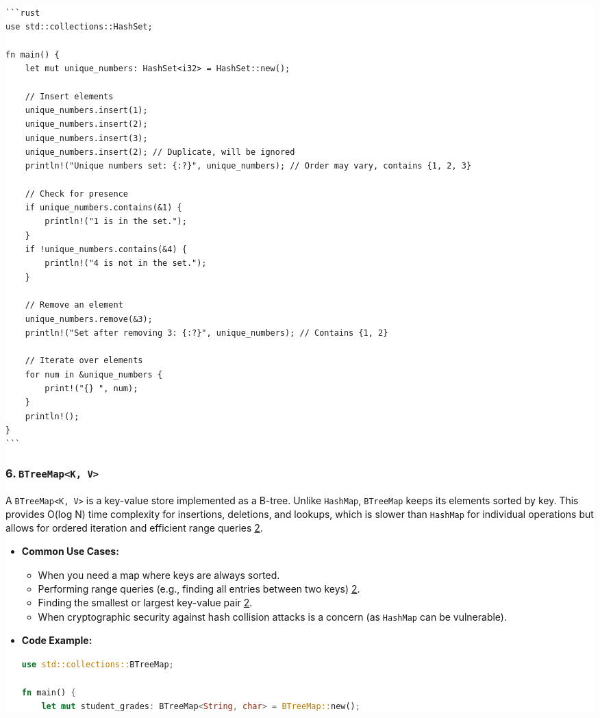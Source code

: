     ```rust
    use std::collections::HashSet;

    fn main() {
        let mut unique_numbers: HashSet<i32> = HashSet::new();

        // Insert elements
        unique_numbers.insert(1);
        unique_numbers.insert(2);
        unique_numbers.insert(3);
        unique_numbers.insert(2); // Duplicate, will be ignored
        println!("Unique numbers set: {:?}", unique_numbers); // Order may vary, contains {1, 2, 3}

        // Check for presence
        if unique_numbers.contains(&1) {
            println!("1 is in the set.");
        }
        if !unique_numbers.contains(&4) {
            println!("4 is not in the set.");
        }

        // Remove an element
        unique_numbers.remove(&3);
        println!("Set after removing 3: {:?}", unique_numbers); // Contains {1, 2}

        // Iterate over elements
        for num in &unique_numbers {
            print!("{} ", num);
        }
        println!();
    }
    ```

### 6. `BTreeMap<K, V>`

A `BTreeMap<K, V>` is a key-value store implemented as a B-tree. Unlike `HashMap`, `BTreeMap` keeps its elements sorted by key. This provides O(log N) time complexity for insertions, deletions, and lookups, which is slower than `HashMap` for individual operations but allows for ordered iteration and efficient range queries [2](https://doc.rust-lang.org/std/collections/index.html).

*   **Common Use Cases:**
    *   When you need a map where keys are always sorted.
    *   Performing range queries (e.g., finding all entries between two keys) [2](https://doc.rust-lang.org/std/collections/index.html).
    *   Finding the smallest or largest key-value pair [2](https://doc.rust-lang.org/std/collections/index.html).
    *   When cryptographic security against hash collision attacks is a concern (as `HashMap` can be vulnerable).

*   **Code Example:**

    ```rust
    use std::collections::BTreeMap;

    fn main() {
        let mut student_grades: BTreeMap<String, char> = BTreeMap::new();
